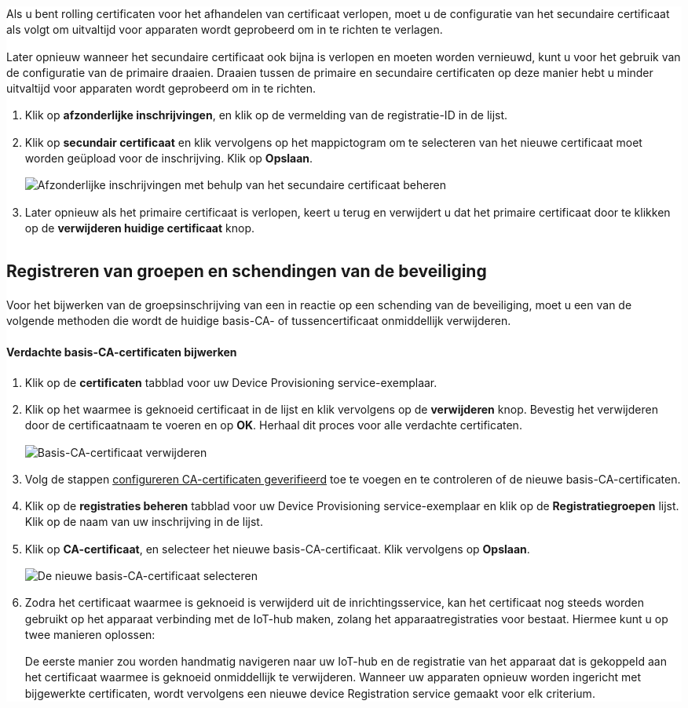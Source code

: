 Als u bent rolling certificaten voor het afhandelen van certificaat verlopen, moet u de configuratie van het secundaire certificaat als volgt om uitvaltijd voor apparaten wordt geprobeerd om in te richten te verlagen.

Later opnieuw wanneer het secundaire certificaat ook bijna is verlopen en moeten worden vernieuwd, kunt u voor het gebruik van de configuratie van de primaire draaien. Draaien tussen de primaire en secundaire certificaten op deze manier hebt u minder uitvaltijd voor apparaten wordt geprobeerd om in te richten.


1. Klik op **afzonderlijke inschrijvingen**, en klik op de vermelding van de registratie-ID in de lijst. 

2. Klik op **secundair certificaat** en klik vervolgens op het mappictogram om te selecteren van het nieuwe certificaat moet worden geüpload voor de inschrijving. Klik op **Opslaan**.

    ![Afzonderlijke inschrijvingen met behulp van het secundaire certificaat beheren](./media/how-to-roll-certificates/manage-individual-enrollments-secondary-portal.png)

3. Later opnieuw als het primaire certificaat is verlopen, keert u terug en verwijdert u dat het primaire certificaat door te klikken op de **verwijderen huidige certificaat** knop.

## <a name="enrollment-groups-and-security-breaches"></a>Registreren van groepen en schendingen van de beveiliging

Voor het bijwerken van de groepsinschrijving van een in reactie op een schending van de beveiliging, moet u een van de volgende methoden die wordt de huidige basis-CA- of tussencertificaat onmiddellijk verwijderen.

#### <a name="update-compromised-root-ca-certificates"></a>Verdachte basis-CA-certificaten bijwerken

1. Klik op de **certificaten** tabblad voor uw Device Provisioning service-exemplaar.

2. Klik op het waarmee is geknoeid certificaat in de lijst en klik vervolgens op de **verwijderen** knop. Bevestig het verwijderen door de certificaatnaam te voeren en op **OK**. Herhaal dit proces voor alle verdachte certificaten.

    ![Basis-CA-certificaat verwijderen](./media/how-to-roll-certificates/delete-root-cert.png)

3. Volg de stappen [configureren CA-certificaten geverifieerd](how-to-verify-certificates.md) toe te voegen en te controleren of de nieuwe basis-CA-certificaten.

4. Klik op de **registraties beheren** tabblad voor uw Device Provisioning service-exemplaar en klik op de **Registratiegroepen** lijst. Klik op de naam van uw inschrijving in de lijst.

5. Klik op **CA-certificaat**, en selecteer het nieuwe basis-CA-certificaat. Klik vervolgens op **Opslaan**. 

    ![De nieuwe basis-CA-certificaat selecteren](./media/how-to-roll-certificates/select-new-root-cert.png)

6. Zodra het certificaat waarmee is geknoeid is verwijderd uit de inrichtingsservice, kan het certificaat nog steeds worden gebruikt op het apparaat verbinding met de IoT-hub maken, zolang het apparaatregistraties voor bestaat. Hiermee kunt u op twee manieren oplossen: 

    De eerste manier zou worden handmatig navigeren naar uw IoT-hub en de registratie van het apparaat dat is gekoppeld aan het certificaat waarmee is geknoeid onmiddellijk te verwijderen. Wanneer uw apparaten opnieuw worden ingericht met bijgewerkte certificaten, wordt vervolgens een nieuwe device Registration service gemaakt voor elk criterium.     
